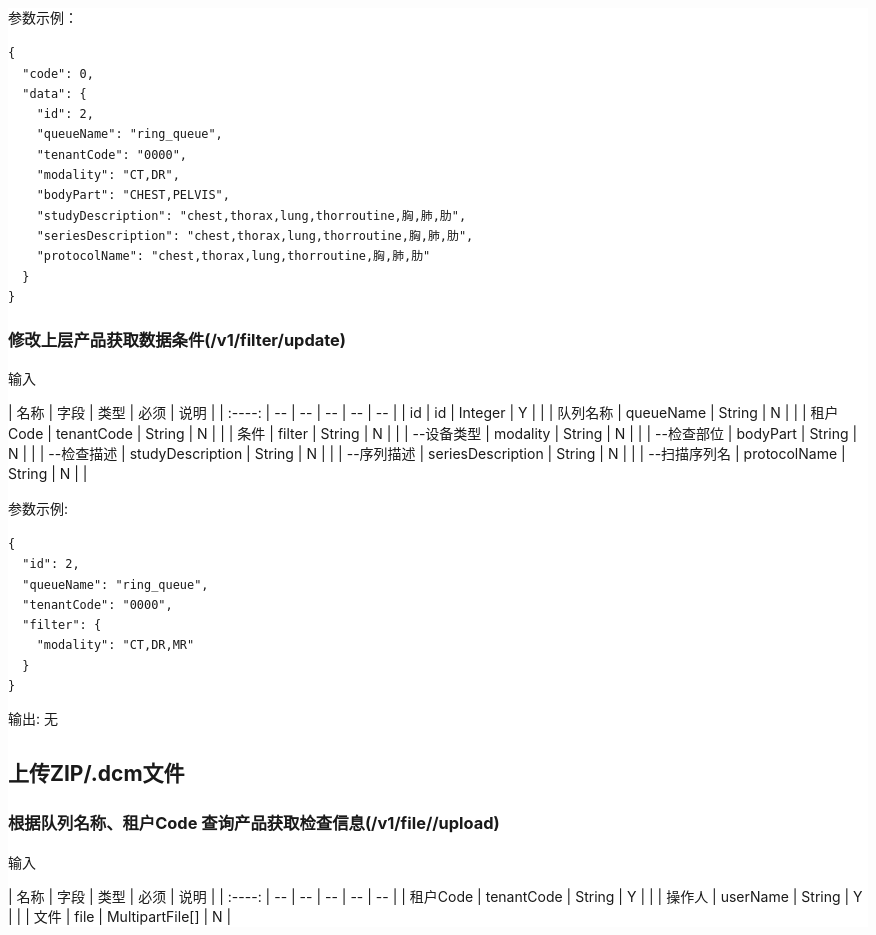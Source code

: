 参数示例：
```
{
  "code": 0,
  "data": {
    "id": 2,
    "queueName": "ring_queue",
    "tenantCode": "0000",
    "modality": "CT,DR",
    "bodyPart": "CHEST,PELVIS",
    "studyDescription": "chest,thorax,lung,thorroutine,胸,肺,肋",
    "seriesDescription": "chest,thorax,lung,thorroutine,胸,肺,肋",
    "protocolName": "chest,thorax,lung,thorroutine,胸,肺,肋"
  }
}
```

### 修改上层产品获取数据条件(/v1/filter/update)

输入

| 名称 | 字段 | 类型 | 必须 | 说明 |
| :----: | -- | -- | -- | -- | -- |
| id | id | Integer | Y | |
| 队列名称 | queueName | String | N | |
| 租户Code | tenantCode | String | N | |
| 条件 | filter | String | N | |
| --设备类型 | modality | String | N | |
| --检查部位 | bodyPart | String | N | |
| --检查描述 | studyDescription | String | N | |
| --序列描述 | seriesDescription | String | N | |
| --扫描序列名 | protocolName | String | N | |

参数示例:
```
{
  "id": 2,
  "queueName": "ring_queue",
  "tenantCode": "0000",
  "filter": {
	"modality": "CT,DR,MR"
  }
}
```
输出: 无


## 上传ZIP/.dcm文件

### 根据队列名称、租户Code 查询产品获取检查信息(/v1/file//upload)

输入

| 名称 | 字段 | 类型 | 必须 | 说明 |
| :----: | -- | -- | -- | -- | -- |
| 租户Code | tenantCode | String | Y | |
| 操作人 | userName | String | Y | |
| 文件 | file | MultipartFile[] | N |
